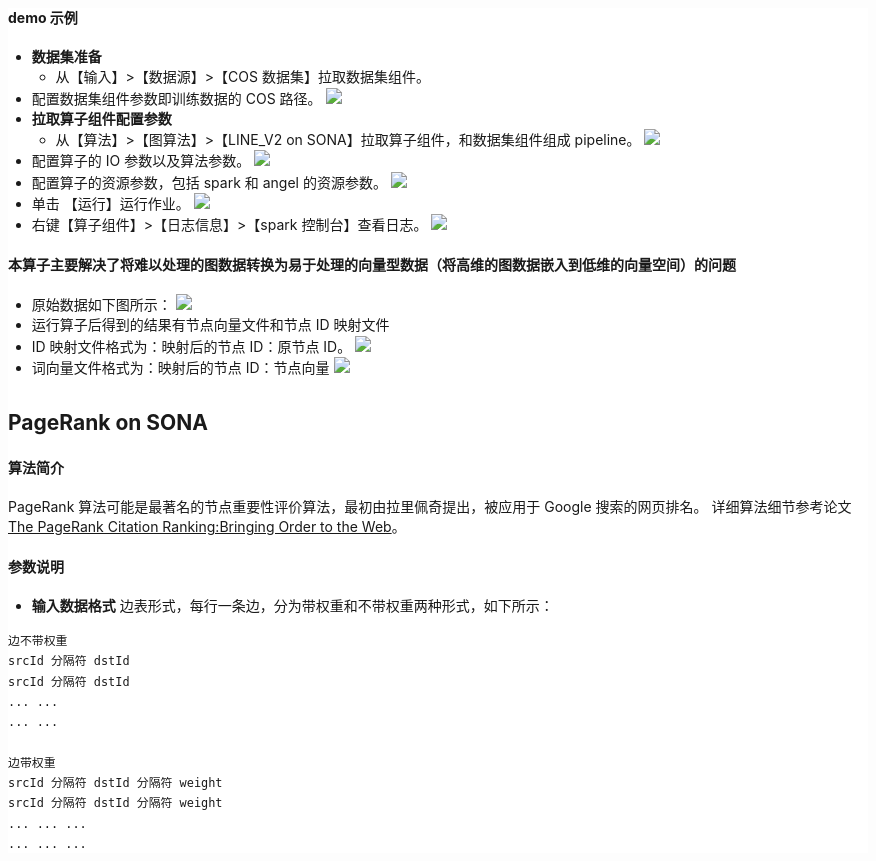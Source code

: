 #### demo 示例
- **数据集准备**
  - 从【输入】>【数据源】>【COS 数据集】拉取数据集组件。
 - 配置数据集组件参数即训练数据的 COS 路径。
![](https://main.qcloudimg.com/raw/af4b0491d274601d52021c91b25fe8f7.png)
- **拉取算子组件配置参数**
  - 从【算法】>【图算法】>【LINE_V2 on SONA】拉取算子组件，和数据集组件组成 pipeline。
![](https://main.qcloudimg.com/raw/404bf69bf81ed69030d0b0930f0c8ef7.png)
- 配置算子的 IO 参数以及算法参数。
![](https://main.qcloudimg.com/raw/6b64daa5e076a1d3d0e438a4e0e9f4a6.png)
- 配置算子的资源参数，包括 spark 和 angel 的资源参数。
![](https://main.qcloudimg.com/raw/97e0493112f7ad0d07e5fc01b5bbef3a.png)
- 单击 【运行】运行作业。
![](https://main.qcloudimg.com/raw/1d0323670bb3a76b16331fb87acd67d2.png)
- 右键【算子组件】>【日志信息】>【spark 控制台】查看日志。
![](https://main.qcloudimg.com/raw/90f4bcb27d8c1e661fbc30697d13b0b5.png)

#### 本算子主要解决了将难以处理的图数据转换为易于处理的向量型数据（将高维的图数据嵌入到低维的向量空间）的问题
- 原始数据如下图所示：
![](https://main.qcloudimg.com/raw/874e20c893c0be022ed9b2a56bda37de.png)
- 运行算子后得到的结果有节点向量文件和节点 ID 映射文件
- ID 映射文件格式为：映射后的节点 ID：原节点 ID。
![](https://main.qcloudimg.com/raw/cd1533ea89061d44776399184f6eb8ea.png)
- 词向量文件格式为：映射后的节点 ID：节点向量
![](https://main.qcloudimg.com/raw/479e4d760f7f97b23693cf528cc3dd00.png)

## PageRank on SONA 
#### 算法简介
PageRank 算法可能是最著名的节点重要性评价算法，最初由拉里佩奇提出，被应用于 Google 搜索的网页排名。 详细算法细节参考论文 [The PageRank Citation Ranking:Bringing Order to the Web](http://ilpubs.stanford.edu:8090/422/1/1999-66.pdf)。

#### 参数说明
- **输入数据格式**
边表形式，每行一条边，分为带权重和不带权重两种形式，如下所示：

```
边不带权重
srcId 分隔符 dstId
srcId 分隔符 dstId
... ...
... ...

边带权重
srcId 分隔符 dstId 分隔符 weight
srcId 分隔符 dstId 分隔符 weight
... ... ...
... ... ...
```
